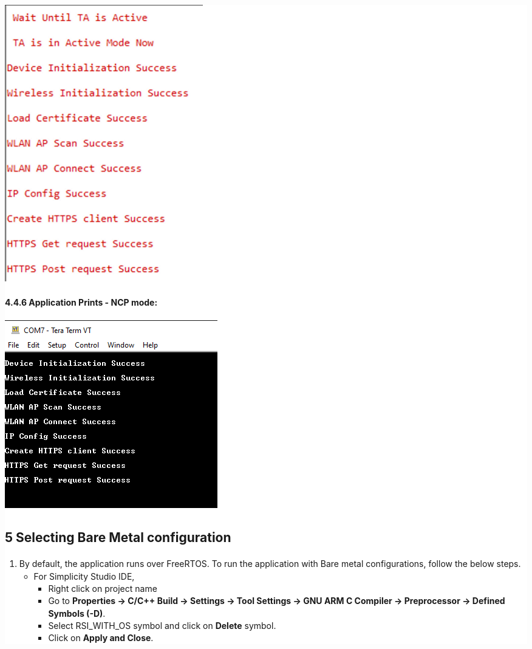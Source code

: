    **![Application prints](resources/readme/application_prints_soc.png)**

#### 4.4.6 **Application Prints - NCP mode**:

   **![Application prints](resources/readme/application_prints_ncp.png)**

## 5 Selecting Bare Metal configuration

1. By default, the application runs over FreeRTOS. To run the application with Bare metal configurations, follow the below steps.
   - For Simplicity Studio IDE,
      - Right click on project name
      - Go to **Properties → C/C++ Build → Settings → Tool Settings → GNU ARM C Compiler → Preprocessor → Defined Symbols (-D)**.
      - Select RSI_WITH_OS symbol and click on **Delete** symbol.
      - Click on **Apply and Close**.
      